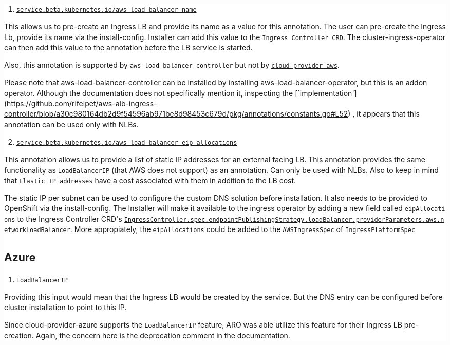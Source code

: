 1. [`service.beta.kubernetes.io/aws-load-balancer-name`](https://kubernetes-sigs.github.io/aws-load-balancer-controller/v2.2/guide/service/annotations/#load-balancer-name)

This allows us to pre-create an Ingress LB and provide its name as a value for
this annotation. The user can pre-create the Ingress Lb, provide its name via
the install-config. Installer can add this value to the [`Ingress Controller
CRD`](https://github.com/openshift/api/blob/master/operator/v1/0000_50_ingress-operator_00-ingresscontroller.crd.yaml). The cluster-ingress-operator can then add this value to
the annotation before the LB service is started.

Also, this annotation is supported by `aws-load-balancer-controller` but not by
[`cloud-provider-aws`](https://github.com/openshift/cloud-provider-aws/blob/master/pkg/providers/v1/aws.go).

Please note that aws-load-balancer-controller can be installed by installing
aws-load-balancer-operator, but this is an addon operator. Although the
documentation does not specifically mention it, inspecting the [`implementation']
(https://github.com/rifelpet/aws-alb-ingress-controller/blob/a30c980164db2d9f54596ab971be8d98453c679d/pkg/annotations/constants.go#L52) , it appears that this annotation can be used
only with NLBs.

2. [`service.beta.kubernetes.io/aws-load-balancer-eip-allocations`](https://kubernetes-sigs.github.io/aws-load-balancer-controller/v2.4/guide/service/annotations/#eip-allocations)

This annotation allows us to provide a list of static IP addresses for an
external facing LB. This annotation provides the same functionality as
`LoadBalancerIP` (that AWS does not support) as an annotation. Can only be used
with NLBs. Also to keep in mind that [`Elastic IP addresses`](https://docs.aws.amazon.com/AWSEC2/latest/UserGuide/elastic-ip-addresses-eip.html) have a cost associated with them
in addition to the LB cost.

The static IP per subnet can be used to configure the custom DNS solution
before installation. It also needs to be provided to OpenShift via the
install-config. The Installer will make it available to the ingress operator
by adding a new field called `eipAllocations` to the Ingress Controller CRD's
[`IngressController.spec.endpointPublishingStrategy.loadBalancer.providerParameters.aws.networkLoadBalancer`](https://github.com/openshift/api/blob/08ec5d25d1b2cf5343f6507813c5b37a21fd126b/operator/v1/types_ingress.go#L631).
More appropiately, the `eipAllocations` could be added to the `AWSIngressSpec` of [`IngressPlatformSpec`](https://github.com/openshift/api/blob/08ec5d25d1b2cf5343f6507813c5b37a21fd126b/config/v1/types_ingress.go#L102)

## Azure

1. [`LoadBalancerIP`](https://github.com/kubernetes/api/blob/cdff1d4efea5d7ddc52c4085f82748c5f3e5cc8e/core/v1/types.go#L4721)

Providing this input would mean that the Ingress LB would be created by the
service. But the DNS entry can be configured before cluster installation to
point to this IP.

Since cloud-provider-azure supports the `LoadBalancerIP` feature, ARO was able
utilize this feature for their Ingress LB pre-creation. Again, the concern here
is the deprecation comment in the documentation.


[maturity-levels]: https://git.k8s.io/community/contributors/devel/sig-architecture/api_changes.md#alpha-beta-and-stable-versions
[deprecation-policy]: https://kubernetes.io/docs/reference/using-api/deprecation-policy/